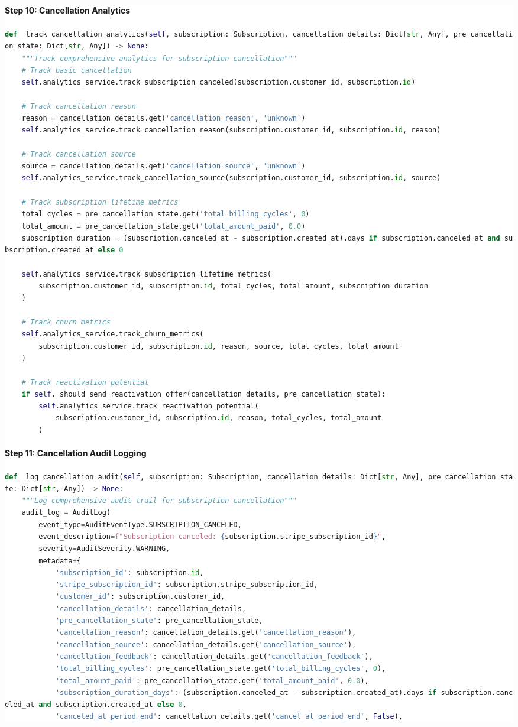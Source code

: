 #### Step 10: Cancellation Analytics
```python
def _track_cancellation_analytics(self, subscription: Subscription, cancellation_details: Dict[str, Any], pre_cancellation_state: Dict[str, Any]) -> None:
    """Track comprehensive analytics for subscription cancellation"""
    # Track basic cancellation
    self.analytics_service.track_subscription_canceled(subscription.customer_id, subscription.id)
    
    # Track cancellation reason
    reason = cancellation_details.get('cancellation_reason', 'unknown')
    self.analytics_service.track_cancellation_reason(subscription.customer_id, subscription.id, reason)
    
    # Track cancellation source
    source = cancellation_details.get('cancellation_source', 'unknown')
    self.analytics_service.track_cancellation_source(subscription.customer_id, subscription.id, source)
    
    # Track subscription lifetime metrics
    total_cycles = pre_cancellation_state.get('total_billing_cycles', 0)
    total_amount = pre_cancellation_state.get('total_amount_paid', 0.0)
    subscription_duration = (subscription.canceled_at - subscription.created_at).days if subscription.canceled_at and subscription.created_at else 0
    
    self.analytics_service.track_subscription_lifetime_metrics(
        subscription.customer_id, subscription.id, total_cycles, total_amount, subscription_duration
    )
    
    # Track churn metrics
    self.analytics_service.track_churn_metrics(
        subscription.customer_id, subscription.id, reason, source, total_cycles, total_amount
    )
    
    # Track reactivation potential
    if self._should_send_reactivation_offer(cancellation_details, pre_cancellation_state):
        self.analytics_service.track_reactivation_potential(
            subscription.customer_id, subscription.id, reason, total_cycles, total_amount
        )
```

#### Step 11: Cancellation Audit Logging
```python
def _log_cancellation_audit(self, subscription: Subscription, cancellation_details: Dict[str, Any], pre_cancellation_state: Dict[str, Any]) -> None:
    """Log comprehensive audit trail for subscription cancellation"""
    audit_log = AuditLog(
        event_type=AuditEventType.SUBSCRIPTION_CANCELED,
        event_description=f"Subscription canceled: {subscription.stripe_subscription_id}",
        severity=AuditSeverity.WARNING,
        metadata={
            'subscription_id': subscription.id,
            'stripe_subscription_id': subscription.stripe_subscription_id,
            'customer_id': subscription.customer_id,
            'cancellation_details': cancellation_details,
            'pre_cancellation_state': pre_cancellation_state,
            'cancellation_reason': cancellation_details.get('cancellation_reason'),
            'cancellation_source': cancellation_details.get('cancellation_source'),
            'cancellation_feedback': cancellation_details.get('cancellation_feedback'),
            'total_billing_cycles': pre_cancellation_state.get('total_billing_cycles', 0),
            'total_amount_paid': pre_cancellation_state.get('total_amount_paid', 0.0),
            'subscription_duration_days': (subscription.canceled_at - subscription.created_at).days if subscription.canceled_at and subscription.created_at else 0,
            'canceled_at_period_end': cancellation_details.get('cancel_at_period_end', False),
```